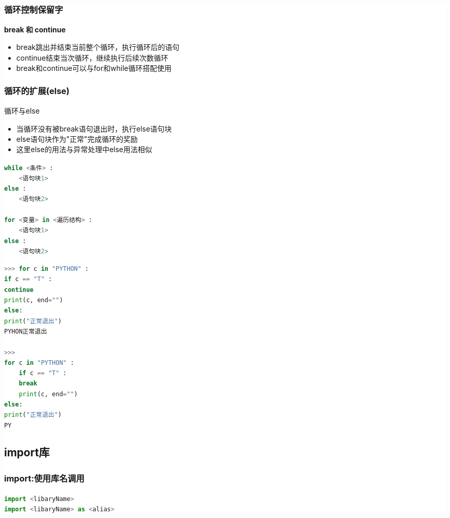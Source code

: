 ### 循环控制保留字

**break 和 continue**

- break跳出并结束当前整个循环，执行循环后的语句
- continue结束当次循环，继续执行后续次数循环
- break和continue可以与for和while循环搭配使用 

### 循环的扩展(else)

循环与else

- 当循环没有被break语句退出时，执行else语句块
- else语句块作为"正常"完成循环的奖励
- 这里else的用法与异常处理中else用法相似 

```python
while <条件> :
    <语句块1>
else :
    <语句块2>

for <变量> in <遍历结构> :
    <语句块1>
else :
    <语句块2>
```

```python
>>> for c in "PYTHON" :
if c == "T" :
continue
print(c, end="")
else:
print("正常退出")
PYHON正常退出

>>> 
for c in "PYTHON" :
    if c == "T" :
    break
    print(c, end="")
else:
print("正常退出")
PY
```

## import库

### import:使用库名调用

```python
import <libaryName>
import <libaryName> as <alias>
```

